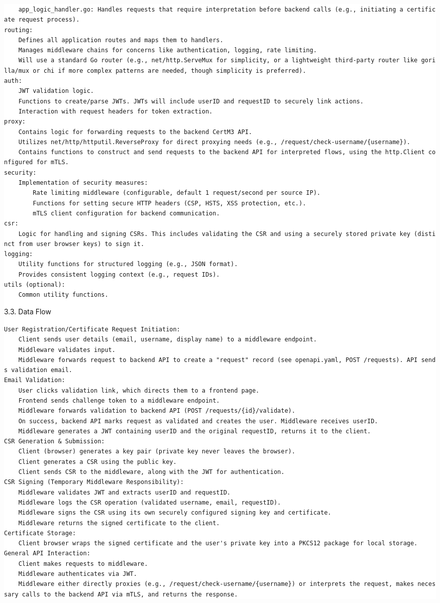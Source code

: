         app_logic_handler.go: Handles requests that require interpretation before backend calls (e.g., initiating a certificate request process).
    routing:
        Defines all application routes and maps them to handlers.
        Manages middleware chains for concerns like authentication, logging, rate limiting.
        Will use a standard Go router (e.g., net/http.ServeMux for simplicity, or a lightweight third-party router like gorilla/mux or chi if more complex patterns are needed, though simplicity is preferred).
    auth:
        JWT validation logic.
        Functions to create/parse JWTs. JWTs will include userID and requestID to securely link actions.
        Interaction with request headers for token extraction.
    proxy:
        Contains logic for forwarding requests to the backend CertM3 API.
        Utilizes net/http/httputil.ReverseProxy for direct proxying needs (e.g., /request/check-username/{username}).
        Contains functions to construct and send requests to the backend API for interpreted flows, using the http.Client configured for mTLS.
    security:
        Implementation of security measures:
            Rate limiting middleware (configurable, default 1 request/second per source IP).
            Functions for setting secure HTTP headers (CSP, HSTS, XSS protection, etc.).
            mTLS client configuration for backend communication.
    csr:
        Logic for handling and signing CSRs. This includes validating the CSR and using a securely stored private key (distinct from user browser keys) to sign it.
    logging:
        Utility functions for structured logging (e.g., JSON format).
        Provides consistent logging context (e.g., request IDs).
    utils (optional):
        Common utility functions.

3.3. Data Flow

    User Registration/Certificate Request Initiation:
        Client sends user details (email, username, display name) to a middleware endpoint.
        Middleware validates input.
        Middleware forwards request to backend API to create a "request" record (see openapi.yaml, POST /requests). API sends validation email.
    Email Validation:
        User clicks validation link, which directs them to a frontend page.
        Frontend sends challenge token to a middleware endpoint.
        Middleware forwards validation to backend API (POST /requests/{id}/validate).
        On success, backend API marks request as validated and creates the user. Middleware receives userID.
        Middleware generates a JWT containing userID and the original requestID, returns it to the client.
    CSR Generation & Submission:
        Client (browser) generates a key pair (private key never leaves the browser).
        Client generates a CSR using the public key.
        Client sends CSR to the middleware, along with the JWT for authentication.
    CSR Signing (Temporary Middleware Responsibility):
        Middleware validates JWT and extracts userID and requestID.
        Middleware logs the CSR operation (validated username, email, requestID).
        Middleware signs the CSR using its own securely configured signing key and certificate.
        Middleware returns the signed certificate to the client.
    Certificate Storage:
        Client browser wraps the signed certificate and the user's private key into a PKCS12 package for local storage.
    General API Interaction:
        Client makes requests to middleware.
        Middleware authenticates via JWT.
        Middleware either directly proxies (e.g., /request/check-username/{username}) or interprets the request, makes necessary calls to the backend API via mTLS, and returns the response.
